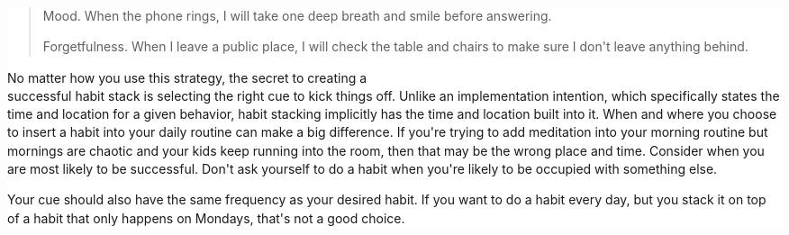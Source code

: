>
> Mood. When the phone rings, I will take one deep breath and smile
> before answering.
>
> Forgetfulness. When I leave a public place, I will check the table and
> chairs to make sure I don't leave anything behind.

No matter how you use this strategy, the secret to creating a\
successful habit stack is selecting the right cue to kick things off.
Unlike an implementation intention, which specifically states the time
and location for a given behavior, habit stacking implicitly has the
time and location built into it. When and where you choose to insert a
habit into your daily routine can make a big difference. If you're
trying to add meditation into your morning routine but mornings are
chaotic and your kids keep running into the room, then that may be the
wrong place and time. Consider when you are most likely to be
successful. Don't ask yourself to do a habit when you're likely to be
occupied with something else.

Your cue should also have the same frequency as your desired habit. If
you want to do a habit every day, but you stack it on top of a habit
that only happens on Mondays, that's not a good choice.

